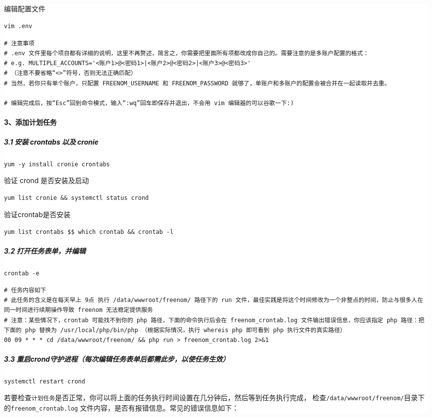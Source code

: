 编辑配置文件

```shell script
vim .env
```

```shell script
# 注意事项
# .env 文件里每个项目都有详细的说明，这里不再赘述，简言之，你需要把里面所有项都改成你自己的。需要注意的是多账户配置的格式：
# e.g. MULTIPLE_ACCOUNTS='<账户1>@<密码1>|<账户2>@<密码2>|<账户3>@<密码3>'
# （注意不要省略“<>”符号，否则无法正确匹配）
# 当然，若你只有单个账户，只配置 FREENOM_USERNAME 和 FREENOM_PASSWORD 就够了，单账户和多账户的配置会被合并在一起读取并去重。

# 编辑完成后，按“Esc”回到命令模式，输入“:wq”回车即保存并退出，不会用 vim 编辑器的可以谷歌一下:)
```

#### 3、添加计划任务

##### 3.1 安装 crontabs 以及 cronie

```shell script
yum -y install cronie crontabs
```

验证 crond 是否安装及启动

```shell script
yum list cronie && systemctl status crond
```

验证crontab是否安装

```shell script
yum list crontabs $$ which crontab && crontab -l
```

##### 3.2 打开任务表单，并编辑

```shell script
crontab -e
```

```shell script
# 任务内容如下
# 此任务的含义是在每天早上 9点 执行 /data/wwwroot/freenom/ 路径下的 run 文件，最佳实践是将这个时间修改为一个非整点的时间，防止与很多人在同一时间进行续期操作导致 freenom 无法稳定提供服务
# 注意：某些情况下，crontab 可能找不到你的 php 路径，下面的命令执行后会在 freenom_crontab.log 文件输出错误信息，你应该指定 php 路径：把下面的 php 替换为 /usr/local/php/bin/php （根据实际情况，执行 whereis php 即可看到 php 执行文件的真实路径）
00 09 * * * cd /data/wwwroot/freenom/ && php run > freenom_crontab.log 2>&1
```

##### 3.3 重启crond守护进程（每次编辑任务表单后都需此步，以使任务生效）

```shell script
systemctl restart crond
```

若要检查`计划任务`是否正常，你可以将上面的任务执行时间设置在几分钟后，然后等到任务执行完成， 检查`/data/wwwroot/freenom/`目录下的`freenom_crontab.log`
文件内容，是否有报错信息。常见的错误信息如下：
